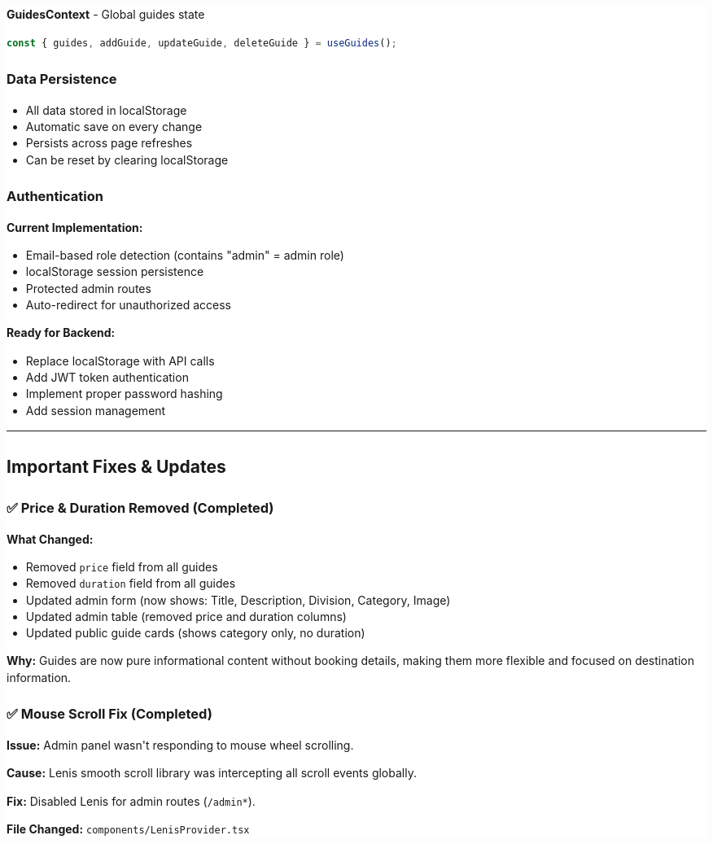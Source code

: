 **GuidesContext** - Global guides state

```typescript
const { guides, addGuide, updateGuide, deleteGuide } = useGuides();
```

### Data Persistence

- All data stored in localStorage
- Automatic save on every change
- Persists across page refreshes
- Can be reset by clearing localStorage

### Authentication

**Current Implementation:**

- Email-based role detection (contains "admin" = admin role)
- localStorage session persistence
- Protected admin routes
- Auto-redirect for unauthorized access

**Ready for Backend:**

- Replace localStorage with API calls
- Add JWT token authentication
- Implement proper password hashing
- Add session management

---

## Important Fixes & Updates

### ✅ Price & Duration Removed (Completed)

**What Changed:**

- Removed `price` field from all guides
- Removed `duration` field from all guides
- Updated admin form (now shows: Title, Description, Division, Category, Image)
- Updated admin table (removed price and duration columns)
- Updated public guide cards (shows category only, no duration)

**Why:**
Guides are now pure informational content without booking details, making them more flexible and focused on destination information.

### ✅ Mouse Scroll Fix (Completed)

**Issue:** Admin panel wasn't responding to mouse wheel scrolling.

**Cause:** Lenis smooth scroll library was intercepting all scroll events globally.

**Fix:** Disabled Lenis for admin routes (`/admin*`).

**File Changed:** `components/LenisProvider.tsx`
